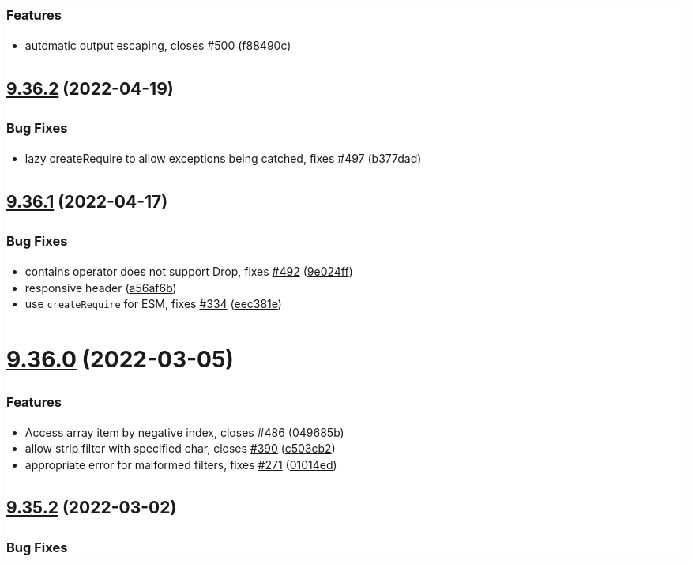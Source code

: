 
### Features

* automatic output escaping, closes [#500](https://github.com/harttle/liquidjs/issues/500) ([f88490c](https://github.com/harttle/liquidjs/commit/f88490cd3cd0b5316c43c3ca76837544d99ce0b0))

## [9.36.2](https://github.com/harttle/liquidjs/compare/v9.36.1...v9.36.2) (2022-04-19)


### Bug Fixes

* lazy createRequire to allow exceptions being catched, fixes [#497](https://github.com/harttle/liquidjs/issues/497) ([b377dad](https://github.com/harttle/liquidjs/commit/b377dad9e34c3de3e0eedc1ee6f17a0e9d919669))

## [9.36.1](https://github.com/harttle/liquidjs/compare/v9.36.0...v9.36.1) (2022-04-17)


### Bug Fixes

* contains operator does not support Drop, fixes [#492](https://github.com/harttle/liquidjs/issues/492) ([9e024ff](https://github.com/harttle/liquidjs/commit/9e024ff2bcf17e7ac19c718389d4cef39b8a51f7))
* responsive header ([a56af6b](https://github.com/harttle/liquidjs/commit/a56af6bbfb5b698db55fbeb87e8e0872688fbe19))
* use `createRequire` for ESM, fixes [#334](https://github.com/harttle/liquidjs/issues/334) ([eec381e](https://github.com/harttle/liquidjs/commit/eec381ec72db3858452799b7a3264e240be3044d))

# [9.36.0](https://github.com/harttle/liquidjs/compare/v9.35.2...v9.36.0) (2022-03-05)


### Features

* Access array item by negative index, closes [#486](https://github.com/harttle/liquidjs/issues/486) ([049685b](https://github.com/harttle/liquidjs/commit/049685b9a0271ba03875e24ff2f6c7870cae62a7))
* allow strip filter with specified char, closes [#390](https://github.com/harttle/liquidjs/issues/390) ([c503cb2](https://github.com/harttle/liquidjs/commit/c503cb23dfbdd6f146d6dea16a84eab3df1f7aa9))
* appropriate error for malformed filters, fixes [#271](https://github.com/harttle/liquidjs/issues/271) ([01014ed](https://github.com/harttle/liquidjs/commit/01014edc491e12d38981045442da9faee598cdf7))

## [9.35.2](https://github.com/harttle/liquidjs/compare/v9.35.1...v9.35.2) (2022-03-02)


### Bug Fixes

